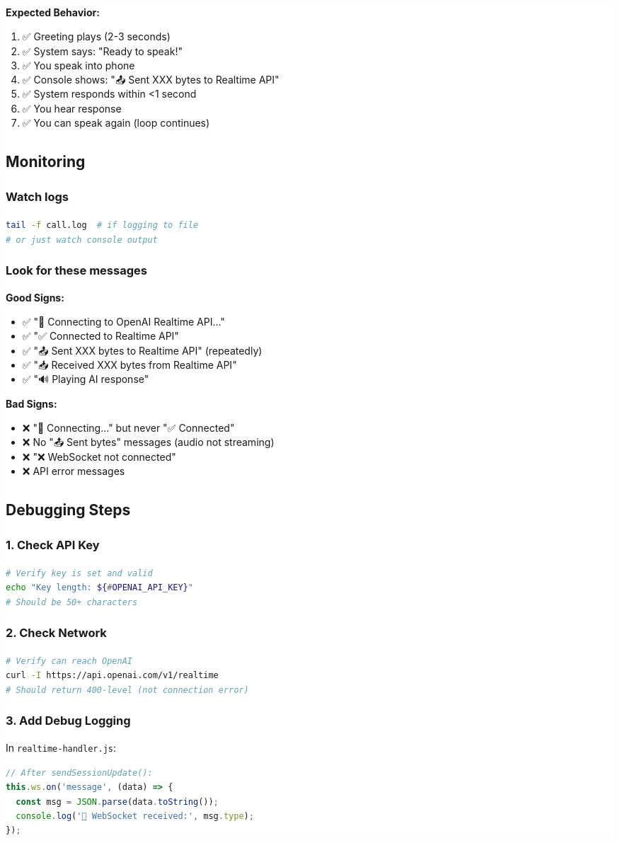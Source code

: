 **Expected Behavior:**
1. ✅ Greeting plays (2-3 seconds)
2. ✅ System says: "Ready to speak!"
3. ✅ You speak into phone
4. ✅ Console shows: "📤 Sent XXX bytes to Realtime API"
5. ✅ System responds within <1 second
6. ✅ You hear response
7. ✅ You can speak again (loop continues)

## Monitoring

### Watch logs
```bash
tail -f call.log  # if logging to file
# or just watch console output
```

### Look for these messages

**Good Signs:**
- ✅ "🤖 Connecting to OpenAI Realtime API..."
- ✅ "✅ Connected to Realtime API"
- ✅ "📤 Sent XXX bytes to Realtime API" (repeatedly)
- ✅ "📥 Received XXX bytes from Realtime API"
- ✅ "🔊 Playing AI response"

**Bad Signs:**
- ❌ "🤖 Connecting..." but never "✅ Connected"
- ❌ No "📤 Sent bytes" messages (audio not streaming)
- ❌ "❌ WebSocket not connected"
- ❌ API error messages

## Debugging Steps

### 1. Check API Key
```bash
# Verify key is set and valid
echo "Key length: ${#OPENAI_API_KEY}"
# Should be 50+ characters
```

### 2. Check Network
```bash
# Verify can reach OpenAI
curl -I https://api.openai.com/v1/realtime
# Should return 400-level (not connection error)
```

### 3. Add Debug Logging
In `realtime-handler.js`:
```javascript
// After sendSessionUpdate():
this.ws.on('message', (data) => {
  const msg = JSON.parse(data.toString());
  console.log('📨 WebSocket received:', msg.type);
});
```
